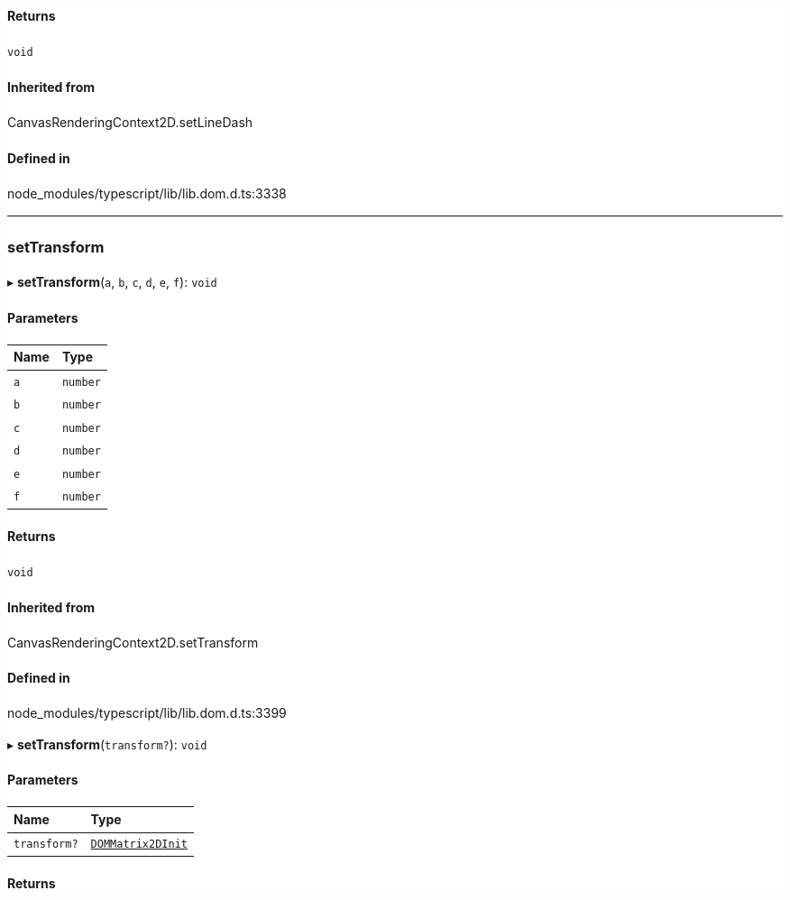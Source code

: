 #### Returns

`void`

#### Inherited from

CanvasRenderingContext2D.setLineDash

#### Defined in

node_modules/typescript/lib/lib.dom.d.ts:3338

___

### setTransform

▸ **setTransform**(`a`, `b`, `c`, `d`, `e`, `f`): `void`

#### Parameters

| Name | Type |
| :------ | :------ |
| `a` | `number` |
| `b` | `number` |
| `c` | `number` |
| `d` | `number` |
| `e` | `number` |
| `f` | `number` |

#### Returns

`void`

#### Inherited from

CanvasRenderingContext2D.setTransform

#### Defined in

node_modules/typescript/lib/lib.dom.d.ts:3399

▸ **setTransform**(`transform?`): `void`

#### Parameters

| Name | Type |
| :------ | :------ |
| `transform?` | [`DOMMatrix2DInit`](components_ClusterNodeContainer._internal_.DOMMatrix2DInit.md) |

#### Returns
